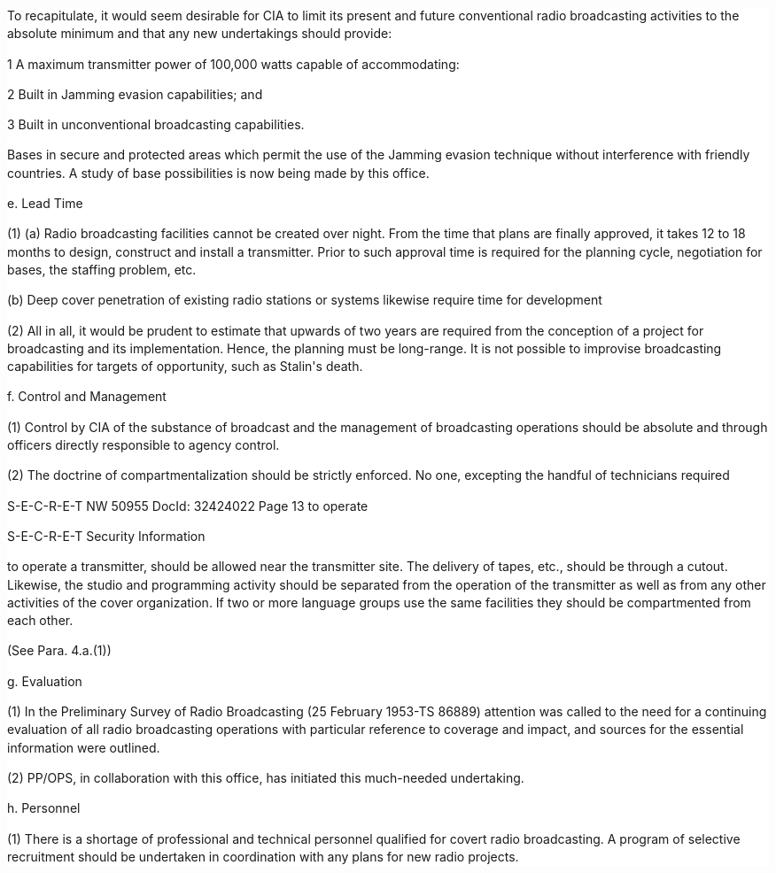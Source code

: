 To recapitulate, it would seem desirable for CIA to limit its present and future conventional radio broadcasting activities to the absolute minimum and that any new undertakings should provide:

1 A maximum transmitter power of 100,000 watts capable of accommodating:

2 Built in Jamming evasion capabilities; and

3 Built in unconventional broadcasting capabilities.

Bases in secure and protected areas which permit the use of the Jamming evasion technique without interference with friendly countries. A study of base possibilities is now being made by this office.

e. Lead Time

(1) (a) Radio broadcasting facilities cannot be created over night. From the time that plans are finally approved, it takes 12 to 18 months to design, construct and install a transmitter. Prior to such approval time is required for the planning cycle, negotiation for bases, the staffing problem, etc.

(b) Deep cover penetration of existing radio stations or systems likewise require time for development

(2) All in all, it would be prudent to estimate that upwards of two years are required from the conception of a project for broadcasting and its implementation. Hence, the planning must be long-range. It is not possible to improvise broadcasting capabilities for targets of opportunity, such as Stalin's death.

f. Control and Management

(1) Control by CIA of the substance of broadcast and the management of broadcasting operations should be absolute and through officers directly responsible to agency control.

(2) The doctrine of compartmentalization should be strictly enforced. No one, excepting the handful of technicians required

S-E-C-R-E-T
NW 50955 DocId: 32424022 Page 13
to operate

S-E-C-R-E-T
Security Information

to operate a transmitter, should be allowed near the transmitter site. The delivery of tapes, etc., should be through a cutout. Likewise, the studio and programming activity should be separated from the operation of the transmitter as well as from any other activities of the cover organization. If two or more language groups use the same facilities they should be compartmented from each other.

(See Para. 4.a.(1))

g. Evaluation

(1) In the Preliminary Survey of Radio Broadcasting (25 February 1953-TS 86889) attention was called to the need for a continuing evaluation of all radio broadcasting operations with particular reference to coverage and impact, and sources for the essential information were outlined.

(2) PP/OPS, in collaboration with this office, has initiated this much-needed undertaking.

h. Personnel

(1) There is a shortage of professional and technical personnel qualified for covert radio broadcasting. A program of selective recruitment should be undertaken in coordination with any plans for new radio projects.
